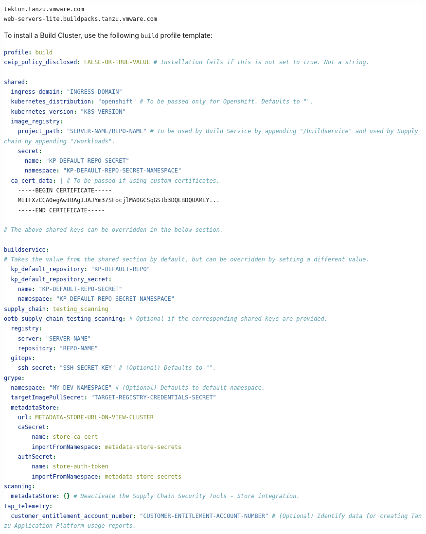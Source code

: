 ```
tekton.tanzu.vmware.com
web-servers-lite.buildpacks.tanzu.vmware.com 

```
To install a Build Cluster, use the following `build` profile template:
```yaml
profile: build
ceip_policy_disclosed: FALSE-OR-TRUE-VALUE # Installation fails if this is not set to true. Not a string.

shared:
  ingress_domain: "INGRESS-DOMAIN"
  kubernetes_distribution: "openshift" # To be passed only for Openshift. Defaults to "".
  kubernetes_version: "K8S-VERSION"
  image_registry:
    project_path: "SERVER-NAME/REPO-NAME" # To be used by Build Service by appending "/buildservice" and used by Supply chain by appending "/workloads".
    secret:
      name: "KP-DEFAULT-REPO-SECRET"
      namespace: "KP-DEFAULT-REPO-SECRET-NAMESPACE"
  ca_cert_data: | # To be passed if using custom certificates.
    -----BEGIN CERTIFICATE-----
    MIIFXzCCA0egAwIBAgIJAJYm37SFocjlMA0GCSqGSIb3DQEBDQUAMEY...
    -----END CERTIFICATE-----

# The above shared keys can be overridden in the below section.

buildservice:
# Takes the value from the shared section by default, but can be overridden by setting a different value.
  kp_default_repository: "KP-DEFAULT-REPO"
  kp_default_repository_secret:
    name: "KP-DEFAULT-REPO-SECRET"
    namespace: "KP-DEFAULT-REPO-SECRET-NAMESPACE"
supply_chain: testing_scanning
ootb_supply_chain_testing_scanning: # Optional if the corresponding shared keys are provided.
  registry:
    server: "SERVER-NAME"
    repository: "REPO-NAME"
  gitops:
    ssh_secret: "SSH-SECRET-KEY" # (Optional) Defaults to "".
grype:
  namespace: "MY-DEV-NAMESPACE" # (Optional) Defaults to default namespace.
  targetImagePullSecret: "TARGET-REGISTRY-CREDENTIALS-SECRET"
  metadataStore:
    url: METADATA-STORE-URL-ON-VIEW-CLUSTER
    caSecret:
        name: store-ca-cert
        importFromNamespace: metadata-store-secrets
    authSecret:
        name: store-auth-token
        importFromNamespace: metadata-store-secrets
scanning:
  metadataStore: {} # Deactivate the Supply Chain Security Tools - Store integration.
tap_telemetry:
  customer_entitlement_account_number: "CUSTOMER-ENTITLEMENT-ACCOUNT-NUMBER" # (Optional) Identify data for creating Tanzu Application Platform usage reports.
 ```
